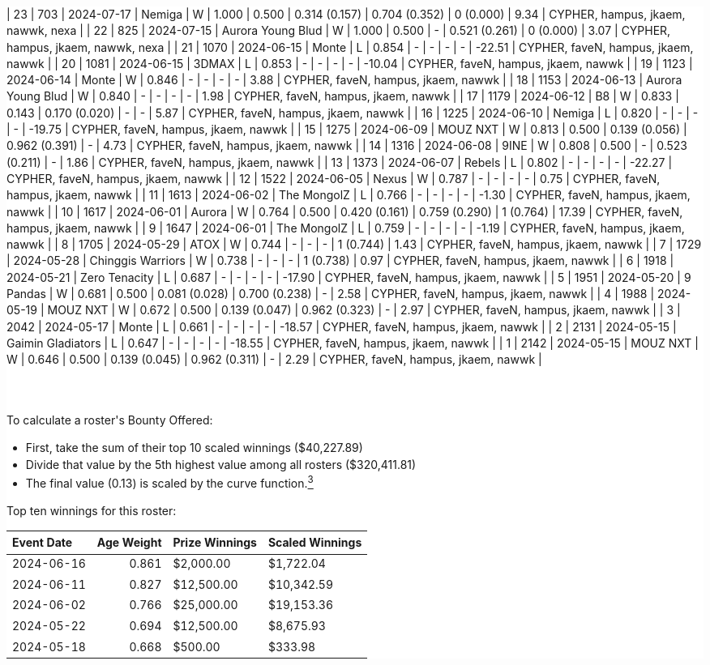 |           23 |      703 | 2024-07-17 | Nemiga            | W   | 1.000      | 0.500        | 0.314 (0.157)    | 0.704 (0.352)    | 0 (0.000) |     9.34 | CYPHER, hampus, jkaem, nawwk, nexa  |
|           22 |      825 | 2024-07-15 | Aurora Young Blud | W   | 1.000      | 0.500        | -                | 0.521 (0.261)    | 0 (0.000) |     3.07 | CYPHER, hampus, jkaem, nawwk, nexa  |
|           21 |     1070 | 2024-06-15 | Monte             | L   | 0.854      | -            | -                | -                | -         |   -22.51 | CYPHER, faveN, hampus, jkaem, nawwk |
|           20 |     1081 | 2024-06-15 | 3DMAX             | L   | 0.853      | -            | -                | -                | -         |   -10.04 | CYPHER, faveN, hampus, jkaem, nawwk |
|           19 |     1123 | 2024-06-14 | Monte             | W   | 0.846      | -            | -                | -                | -         |     3.88 | CYPHER, faveN, hampus, jkaem, nawwk |
|           18 |     1153 | 2024-06-13 | Aurora Young Blud | W   | 0.840      | -            | -                | -                | -         |     1.98 | CYPHER, faveN, hampus, jkaem, nawwk |
|           17 |     1179 | 2024-06-12 | B8                | W   | 0.833      | 0.143        | 0.170 (0.020)    | -                | -         |     5.87 | CYPHER, faveN, hampus, jkaem, nawwk |
|           16 |     1225 | 2024-06-10 | Nemiga            | L   | 0.820      | -            | -                | -                | -         |   -19.75 | CYPHER, faveN, hampus, jkaem, nawwk |
|           15 |     1275 | 2024-06-09 | MOUZ NXT          | W   | 0.813      | 0.500        | 0.139 (0.056)    | 0.962 (0.391)    | -         |     4.73 | CYPHER, faveN, hampus, jkaem, nawwk |
|           14 |     1316 | 2024-06-08 | 9INE              | W   | 0.808      | 0.500        | -                | 0.523 (0.211)    | -         |     1.86 | CYPHER, faveN, hampus, jkaem, nawwk |
|           13 |     1373 | 2024-06-07 | Rebels            | L   | 0.802      | -            | -                | -                | -         |   -22.27 | CYPHER, faveN, hampus, jkaem, nawwk |
|           12 |     1522 | 2024-06-05 | Nexus             | W   | 0.787      | -            | -                | -                | -         |     0.75 | CYPHER, faveN, hampus, jkaem, nawwk |
|           11 |     1613 | 2024-06-02 | The MongolZ       | L   | 0.766      | -            | -                | -                | -         |    -1.30 | CYPHER, faveN, hampus, jkaem, nawwk |
|           10 |     1617 | 2024-06-01 | Aurora            | W   | 0.764      | 0.500        | 0.420 (0.161)    | 0.759 (0.290)    | 1 (0.764) |    17.39 | CYPHER, faveN, hampus, jkaem, nawwk |
|            9 |     1647 | 2024-06-01 | The MongolZ       | L   | 0.759      | -            | -                | -                | -         |    -1.19 | CYPHER, faveN, hampus, jkaem, nawwk |
|            8 |     1705 | 2024-05-29 | ATOX              | W   | 0.744      | -            | -                | -                | 1 (0.744) |     1.43 | CYPHER, faveN, hampus, jkaem, nawwk |
|            7 |     1729 | 2024-05-28 | Chinggis Warriors | W   | 0.738      | -            | -                | -                | 1 (0.738) |     0.97 | CYPHER, faveN, hampus, jkaem, nawwk |
|            6 |     1918 | 2024-05-21 | Zero Tenacity     | L   | 0.687      | -            | -                | -                | -         |   -17.90 | CYPHER, faveN, hampus, jkaem, nawwk |
|            5 |     1951 | 2024-05-20 | 9 Pandas          | W   | 0.681      | 0.500        | 0.081 (0.028)    | 0.700 (0.238)    | -         |     2.58 | CYPHER, faveN, hampus, jkaem, nawwk |
|            4 |     1988 | 2024-05-19 | MOUZ NXT          | W   | 0.672      | 0.500        | 0.139 (0.047)    | 0.962 (0.323)    | -         |     2.97 | CYPHER, faveN, hampus, jkaem, nawwk |
|            3 |     2042 | 2024-05-17 | Monte             | L   | 0.661      | -            | -                | -                | -         |   -18.57 | CYPHER, faveN, hampus, jkaem, nawwk |
|            2 |     2131 | 2024-05-15 | Gaimin Gladiators | L   | 0.647      | -            | -                | -                | -         |   -18.55 | CYPHER, faveN, hampus, jkaem, nawwk |
|            1 |     2142 | 2024-05-15 | MOUZ NXT          | W   | 0.646      | 0.500        | 0.139 (0.045)    | 0.962 (0.311)    | -         |     2.29 | CYPHER, faveN, hampus, jkaem, nawwk |

<br />
<span id="table2"></span><br />
To calculate a roster's Bounty Offered:<br />

- First, take the sum of their top 10 scaled winnings ($40,227.89)
- Divide that value by the 5th highest value among all rosters ($320,411.81)
- The final value (0.13) is scaled by the curve function.[<sup>3</sup>](#curveFunction)

Top ten winnings for this roster:<br />

| Event Date | Age Weight | Prize Winnings | Scaled Winnings |
| :- | -: | :- | :- |
| 2024-06-16 |      0.861 | $2,000.00      | $1,722.04       |
| 2024-06-11 |      0.827 | $12,500.00     | $10,342.59      |
| 2024-06-02 |      0.766 | $25,000.00     | $19,153.36      |
| 2024-05-22 |      0.694 | $12,500.00     | $8,675.93       |
| 2024-05-18 |      0.668 | $500.00        | $333.98         |
